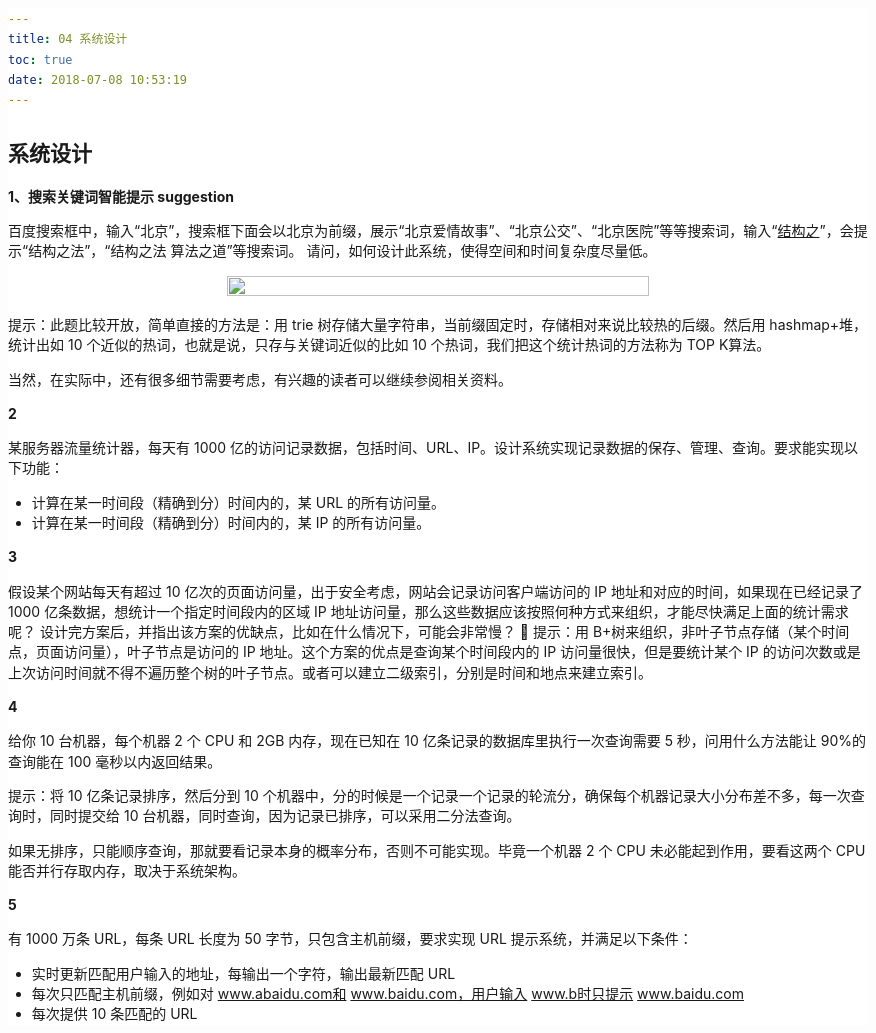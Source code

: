 ```yaml
---
title: 04 系统设计
toc: true
date: 2018-07-08 10:53:19
---
```

## 系统设计

**1、搜索关键词智能提示 suggestion**

百度搜索框中，输入“北京”，搜索框下面会以北京为前缀，展示“北京爱情故事”、“北京公交”、“北京医院”等等搜索词，输入“[结构之](http://www.baidu.com/s?wd=结构之&ie=utf-8)”，会提示“结构之法”，“结构之法 算法之道”等搜索词。
请问，如何设计此系统，使得空间和时间复杂度尽量低。

<p align="center">
    <img width="70%" height="70%" src="http://images.iterate.site/blog/image/180708/l9IL91lG3I.jpg?imageslim">
</p>

提示：此题比较开放，简单直接的方法是：用 trie 树存储大量字符串，当前缀固定时，存储相对来说比较热的后缀。然后用 hashmap+堆，统计出如 10 个近似的热词，也就是说，只存与关键词近似的比如 10 个热词，我们把这个统计热词的方法称为 TOP K算法。

当然，在实际中，还有很多细节需要考虑，有兴趣的读者可以继续参阅相关资料。

**2**

某服务器流量统计器，每天有 1000 亿的访问记录数据，包括时间、URL、IP。设计系统实现记录数据的保存、管理、查询。要求能实现以下功能：
- 计算在某一时间段（精确到分）时间内的，某 URL 的所有访问量。
- 计算在某一时间段（精确到分）时间内的，某 IP 的所有访问量。

**3**

假设某个网站每天有超过 10 亿次的页面访问量，出于安全考虑，网站会记录访问客户端访问的 IP 地址和对应的时间，如果现在已经记录了 1000 亿条数据，想统计一个指定时间段内的区域 IP 地址访问量，那么这些数据应该按照何种方式来组织，才能尽快满足上面的统计需求呢？
设计完方案后，并指出该方案的优缺点，比如在什么情况下，可能会非常慢？

提示：用 B+树来组织，非叶子节点存储（某个时间点，页面访问量），叶子节点是访问的 IP 地址。这个方案的优点是查询某个时间段内的 IP 访问量很快，但是要统计某个 IP 的访问次数或是上次访问时间就不得不遍历整个树的叶子节点。或者可以建立二级索引，分别是时间和地点来建立索引。


**4**

给你 10 台机器，每个机器 2 个 CPU 和 2GB 内存，现在已知在 10 亿条记录的数据库里执行一次查询需要 5 秒，问用什么方法能让 90%的查询能在 100 毫秒以内返回结果。

提示：将 10 亿条记录排序，然后分到 10 个机器中，分的时候是一个记录一个记录的轮流分，确保每个机器记录大小分布差不多，每一次查询时，同时提交给 10 台机器，同时查询，因为记录已排序，可以采用二分法查询。

如果无排序，只能顺序查询，那就要看记录本身的概率分布，否则不可能实现。毕竟一个机器 2 个 CPU 未必能起到作用，要看这两个 CPU 能否并行存取内存，取决于系统架构。


**5**

有 1000 万条 URL，每条 URL 长度为 50 字节，只包含主机前缀，要求实现 URL 提示系统，并满足以下条件：
- 实时更新匹配用户输入的地址，每输出一个字符，输出最新匹配 URL
- 每次只匹配主机前缀，例如对 www.abaidu.com和 www.baidu.com，用户输入 www.b时只提示 www.baidu.com
- 每次提供 10 条匹配的 URL
